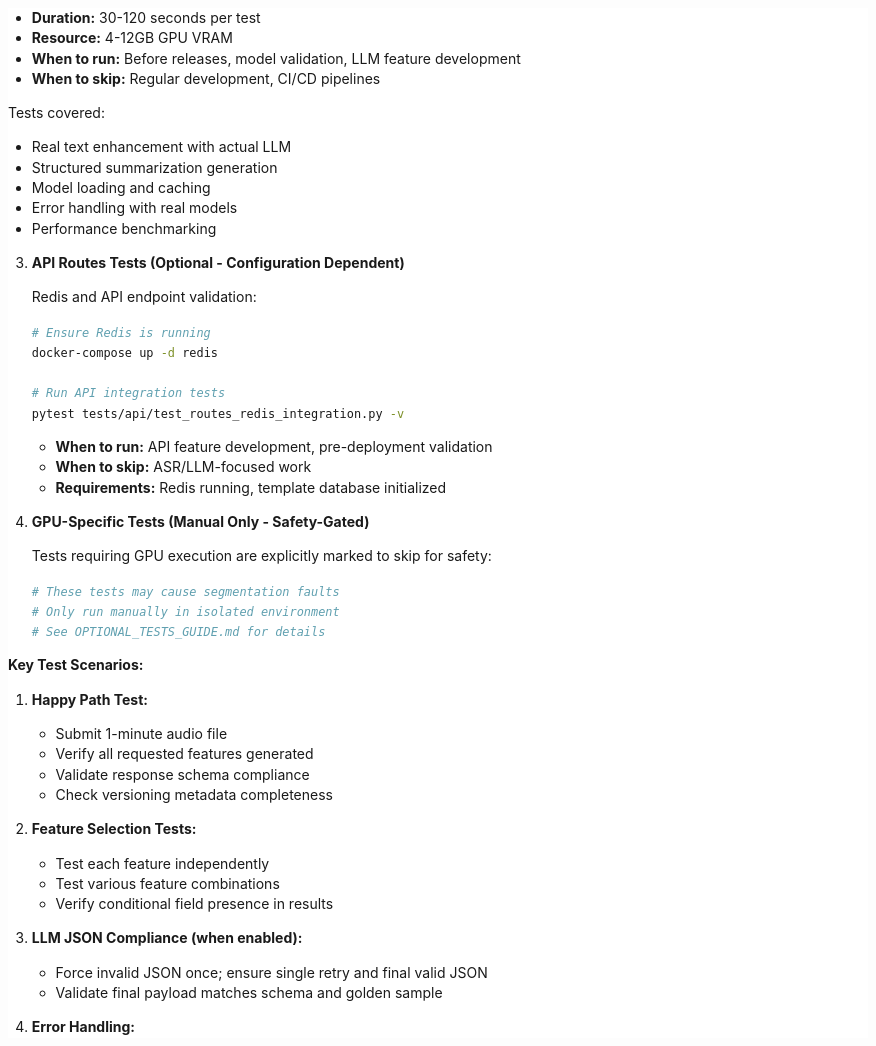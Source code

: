    - **Duration:** 30-120 seconds per test
   - **Resource:** 4-12GB GPU VRAM
   - **When to run:** Before releases, model validation, LLM feature development
   - **When to skip:** Regular development, CI/CD pipelines

   Tests covered:

   - Real text enhancement with actual LLM
   - Structured summarization generation
   - Model loading and caching
   - Error handling with real models
   - Performance benchmarking

3. **API Routes Tests (Optional - Configuration Dependent)**

   Redis and API endpoint validation:

   ```bash
   # Ensure Redis is running
   docker-compose up -d redis

   # Run API integration tests
   pytest tests/api/test_routes_redis_integration.py -v
   ```

   - **When to run:** API feature development, pre-deployment validation
   - **When to skip:** ASR/LLM-focused work
   - **Requirements:** Redis running, template database initialized

4. **GPU-Specific Tests (Manual Only - Safety-Gated)**

   Tests requiring GPU execution are explicitly marked to skip for safety:

   ```bash
   # These tests may cause segmentation faults
   # Only run manually in isolated environment
   # See OPTIONAL_TESTS_GUIDE.md for details
   ```

**Key Test Scenarios:**

1. **Happy Path Test:**

   - Submit 1-minute audio file
   - Verify all requested features generated
   - Validate response schema compliance
   - Check versioning metadata completeness

2. **Feature Selection Tests:**

   - Test each feature independently
   - Test various feature combinations
   - Verify conditional field presence in results

3. **LLM JSON Compliance (when enabled):**

   - Force invalid JSON once; ensure single retry and final valid JSON
   - Validate final payload matches schema and golden sample

4. **Error Handling:**
